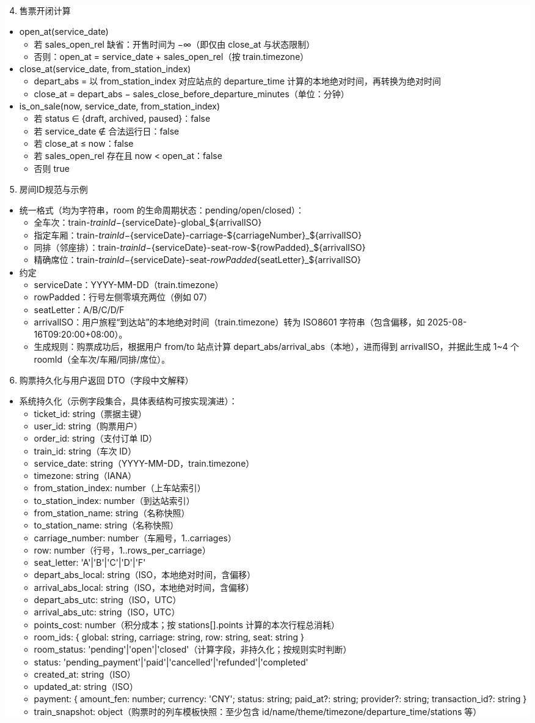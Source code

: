 
4) 售票开闭计算

- open_at(service_date)
  - 若 sales_open_rel 缺省：开售时间为 −∞（即仅由 close_at 与状态限制）
  - 否则：open_at = service_date + sales_open_rel（按 train.timezone）
- close_at(service_date, from_station_index)
  - depart_abs = 以 from_station_index 对应站点的 departure_time 计算的本地绝对时间，再转换为绝对时间
  - close_at = depart_abs − sales_close_before_departure_minutes（单位：分钟）
- is_on_sale(now, service_date, from_station_index)
  - 若 status ∈ {draft, archived, paused}：false
  - 若 service_date ∉ 合法运行日：false
  - 若 close_at ≤ now：false
  - 若 sales_open_rel 存在且 now < open_at：false
  - 否则 true


5) 房间ID规范与示例

- 统一格式（均为字符串，room 的生命周期状态：pending/open/closed）：
  - 全车次：train-${trainId}-${serviceDate}-global_${arrivalISO}
  - 指定车厢：train-${trainId}-${serviceDate}-carriage-${carriageNumber}_${arrivalISO}
  - 同排（邻座排）：train-${trainId}-${serviceDate}-seat-row-${rowPadded}_${arrivalISO}
  - 精确席位：train-${trainId}-${serviceDate}-seat-${rowPadded}${seatLetter}_${arrivalISO}
- 约定
  - serviceDate：YYYY-MM-DD（train.timezone）
  - rowPadded：行号左侧零填充两位（例如 07）
  - seatLetter：A/B/C/D/F
  - arrivalISO：用户旅程“到达站”的本地绝对时间（train.timezone）转为 ISO8601 字符串（包含偏移，如 2025-08-16T09:20:00+08:00）。
  - 生成规则：购票成功后，根据用户 from/to 站点计算 depart_abs/arrival_abs（本地），进而得到 arrivalISO，并据此生成 1~4 个 roomId（全车次/车厢/同排/席位）。


6) 购票持久化与用户返回 DTO（字段中文解释）

- 系统持久化（示例字段集合，具体表结构可按实现演进）：
  - ticket_id: string（票据主键）
  - user_id: string（购票用户）
  - order_id: string（支付订单 ID）
  - train_id: string（车次 ID）
  - service_date: string（YYYY-MM-DD，train.timezone）
  - timezone: string（IANA）
  - from_station_index: number（上车站索引）
  - to_station_index: number（到达站索引）
  - from_station_name: string（名称快照）
  - to_station_name: string（名称快照）
  - carriage_number: number（车厢号，1..carriages）
  - row: number（行号，1..rows_per_carriage）
  - seat_letter: 'A'|'B'|'C'|'D'|'F'
  - depart_abs_local: string（ISO，本地绝对时间，含偏移）
  - arrival_abs_local: string（ISO，本地绝对时间，含偏移）
  - depart_abs_utc: string（ISO，UTC）
  - arrival_abs_utc: string（ISO，UTC）
  - points_cost: number（积分成本；按 stations[].points 计算的本次行程总消耗）
  - room_ids: {
      global: string,
      carriage: string,
      row: string,
      seat: string
    }
  - room_status: 'pending'|'open'|'closed'（计算字段，非持久化；按规则实时判断）
  - status: 'pending_payment'|'paid'|'cancelled'|'refunded'|'completed'
  - created_at: string（ISO）
  - updated_at: string（ISO）
  - payment: { amount_fen: number; currency: 'CNY'; status: string; paid_at?: string; provider?: string; transaction_id?: string }
  - train_snapshot: object（购票时的列车模板快照：至少包含 id/name/theme/timezone/departure_time/stations 等）